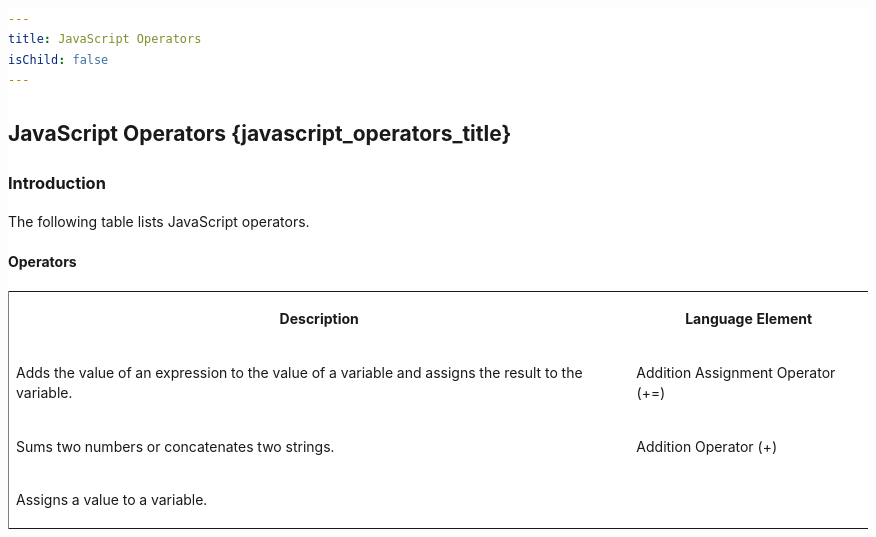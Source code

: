 ```yaml
---
title: JavaScript Operators
isChild: false
---
```


## JavaScript Operators {javascript_operators_title}

### Introduction 

 The following table lists JavaScript operators.

#### Operators 

<div id="sectionSection0" class="section" name="collapseableSection" style="" expanded="true">
  <div class="caption"></div>
  <div class="tableSection">
    <table width="50%" cellspacing="2" cellpadding="5" frame="lhs">
      <tr>
        <th>
          <p xmlns:util="util">
            Description
          </p>
        </th>
        <th>
          <p xmlns:util="util">
            Language Element
          </p>
        </th>
      </tr>
      <tr>
        <td>
          <p xmlns:util="util">
            Adds the value of an expression to the value of a variable and assigns the result to the variable.
          </p>
        </td>
        <td>
          <p xmlns:util="util">
            Addition Assignment Operator (+=)
          </p>
        </td>
      </tr>
      <tr>
        <td>
          <p xmlns:util="util">
            Sums two numbers or concatenates two strings.
          </p>
        </td>
        <td>
          <p xmlns:util="util">
            Addition Operator (+)
          </p>
        </td>
      </tr>
      <tr>
        <td>
          <p xmlns:util="util">
            Assigns a value to a variable.
          </p>
        </td>
        <td>
          <p xmlns:util="util">